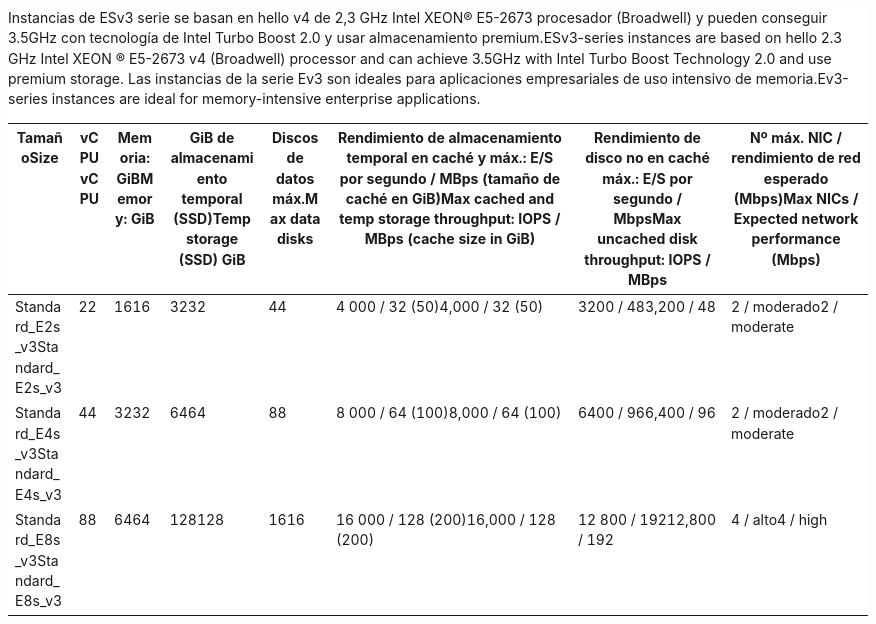 <span data-ttu-id="56db5-114">Instancias de ESv3 serie se basan en hello v4 de 2,3 GHz Intel XEON® E5-2673 procesador (Broadwell) y pueden conseguir 3.5GHz con tecnología de Intel Turbo Boost 2.0 y usar almacenamiento premium.</span><span class="sxs-lookup"><span data-stu-id="56db5-114">ESv3-series instances are based on hello 2.3 GHz Intel XEON ® E5-2673 v4 (Broadwell) processor and can achieve 3.5GHz with Intel Turbo Boost Technology 2.0 and use premium storage.</span></span> <span data-ttu-id="56db5-115">Las instancias de la serie Ev3 son ideales para aplicaciones empresariales de uso intensivo de memoria.</span><span class="sxs-lookup"><span data-stu-id="56db5-115">Ev3-series instances are ideal for memory-intensive enterprise applications.</span></span>


| <span data-ttu-id="56db5-116">Tamaño</span><span class="sxs-lookup"><span data-stu-id="56db5-116">Size</span></span>             | <span data-ttu-id="56db5-117">vCPU</span><span class="sxs-lookup"><span data-stu-id="56db5-117">vCPU</span></span> | <span data-ttu-id="56db5-118">Memoria: GiB</span><span class="sxs-lookup"><span data-stu-id="56db5-118">Memory: GiB</span></span> | <span data-ttu-id="56db5-119">GiB de almacenamiento temporal (SSD)</span><span class="sxs-lookup"><span data-stu-id="56db5-119">Temp storage (SSD) GiB</span></span> | <span data-ttu-id="56db5-120">Discos de datos máx.</span><span class="sxs-lookup"><span data-stu-id="56db5-120">Max data disks</span></span> | <span data-ttu-id="56db5-121">Rendimiento de almacenamiento temporal en caché y máx.: E/S por segundo / MBps (tamaño de caché en GiB)</span><span class="sxs-lookup"><span data-stu-id="56db5-121">Max cached and temp storage throughput: IOPS / MBps (cache size in GiB)</span></span> | <span data-ttu-id="56db5-122">Rendimiento de disco no en caché máx.: E/S por segundo / Mbps</span><span class="sxs-lookup"><span data-stu-id="56db5-122">Max uncached disk throughput: IOPS / MBps</span></span> | <span data-ttu-id="56db5-123">Nº máx. NIC / rendimiento de red esperado (Mbps)</span><span class="sxs-lookup"><span data-stu-id="56db5-123">Max NICs / Expected network performance (Mbps)</span></span> |
|------------------|--------|-------------|----------------|----------------|-----------------------------------------------------------------------|-------------------------------------------|------------------------------------------------|
| <span data-ttu-id="56db5-124">Standard_E2s_v3</span><span class="sxs-lookup"><span data-stu-id="56db5-124">Standard_E2s_v3</span></span>  | <span data-ttu-id="56db5-125">2</span><span class="sxs-lookup"><span data-stu-id="56db5-125">2</span></span>      | <span data-ttu-id="56db5-126">16</span><span class="sxs-lookup"><span data-stu-id="56db5-126">16</span></span>          | <span data-ttu-id="56db5-127">32</span><span class="sxs-lookup"><span data-stu-id="56db5-127">32</span></span>             | <span data-ttu-id="56db5-128">4</span><span class="sxs-lookup"><span data-stu-id="56db5-128">4</span></span>              | <span data-ttu-id="56db5-129">4 000 / 32 (50)</span><span class="sxs-lookup"><span data-stu-id="56db5-129">4,000 / 32 (50)</span></span>                                                       | <span data-ttu-id="56db5-130">3200 / 48</span><span class="sxs-lookup"><span data-stu-id="56db5-130">3,200 / 48</span></span>                                | <span data-ttu-id="56db5-131">2 / moderado</span><span class="sxs-lookup"><span data-stu-id="56db5-131">2 / moderate</span></span>                                   |
| <span data-ttu-id="56db5-132">Standard_E4s_v3</span><span class="sxs-lookup"><span data-stu-id="56db5-132">Standard_E4s_v3</span></span>  | <span data-ttu-id="56db5-133">4</span><span class="sxs-lookup"><span data-stu-id="56db5-133">4</span></span>      | <span data-ttu-id="56db5-134">32</span><span class="sxs-lookup"><span data-stu-id="56db5-134">32</span></span>          | <span data-ttu-id="56db5-135">64</span><span class="sxs-lookup"><span data-stu-id="56db5-135">64</span></span>             | <span data-ttu-id="56db5-136">8</span><span class="sxs-lookup"><span data-stu-id="56db5-136">8</span></span>              | <span data-ttu-id="56db5-137">8 000 / 64 (100)</span><span class="sxs-lookup"><span data-stu-id="56db5-137">8,000 / 64 (100)</span></span>                                                      | <span data-ttu-id="56db5-138">6400 / 96</span><span class="sxs-lookup"><span data-stu-id="56db5-138">6,400 / 96</span></span>                                | <span data-ttu-id="56db5-139">2 / moderado</span><span class="sxs-lookup"><span data-stu-id="56db5-139">2 / moderate</span></span>                                   |
| <span data-ttu-id="56db5-140">Standard_E8s_v3</span><span class="sxs-lookup"><span data-stu-id="56db5-140">Standard_E8s_v3</span></span>  | <span data-ttu-id="56db5-141">8</span><span class="sxs-lookup"><span data-stu-id="56db5-141">8</span></span>      | <span data-ttu-id="56db5-142">64</span><span class="sxs-lookup"><span data-stu-id="56db5-142">64</span></span>          | <span data-ttu-id="56db5-143">128</span><span class="sxs-lookup"><span data-stu-id="56db5-143">128</span></span>            | <span data-ttu-id="56db5-144">16</span><span class="sxs-lookup"><span data-stu-id="56db5-144">16</span></span>             | <span data-ttu-id="56db5-145">16 000 / 128 (200)</span><span class="sxs-lookup"><span data-stu-id="56db5-145">16,000 / 128 (200)</span></span>                                                    | <span data-ttu-id="56db5-146">12 800 / 192</span><span class="sxs-lookup"><span data-stu-id="56db5-146">12,800 / 192</span></span>                              | <span data-ttu-id="56db5-147">4 / alto</span><span class="sxs-lookup"><span data-stu-id="56db5-147">4 / high</span></span>                                       |